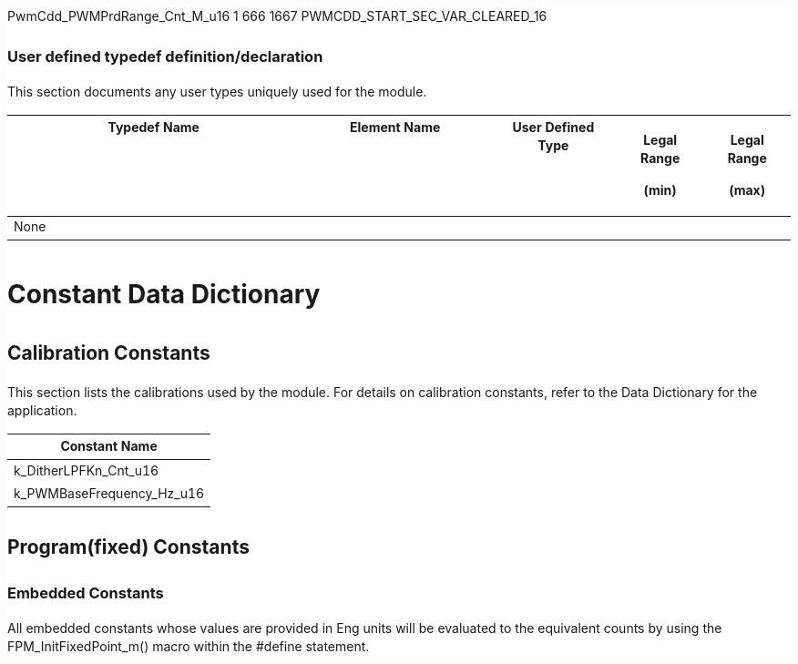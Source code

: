 <td>PwmCdd_PWMPrdRange_Cnt_M_u16</td>
<td>1</td>
<td>666</td>
<td>1667</td>
<td>PWMCDD_START_SEC_VAR_CLEARED_16</td>
</tr>
</tbody>
</table>

### User defined typedef definition/declaration 

This section documents any user types uniquely used for the module.

<table>
<colgroup>
<col style="width: 37%" />
<col style="width: 24%" />
<col style="width: 16%" />
<col style="width: 11%" />
<col style="width: 11%" />
</colgroup>
<thead>
<tr class="header">
<th>Typedef Name</th>
<th>Element Name</th>
<th>User Defined Type</th>
<th><p>Legal Range</p>
<p>(min)</p></th>
<th><p>Legal Range</p>
<p>(max)</p></th>
</tr>
</thead>
<tbody>
<tr class="odd">
<td>None</td>
<td></td>
<td></td>
<td></td>
<td></td>
</tr>
</tbody>
</table>

# Constant Data Dictionary

## Calibration Constants

This section lists the calibrations used by the module. For details on
calibration constants, refer to the Data Dictionary for the application.

| Constant Name             |
|---------------------------|
| k_DitherLPFKn_Cnt_u16     |
| k_PWMBaseFrequency_Hz_u16 |

## Program(fixed) Constants

### Embedded Constants

All embedded constants whose values are provided in Eng units will be
evaluated to the equivalent counts by using the FPM_InitFixedPoint_m()
macro within the \#define statement.